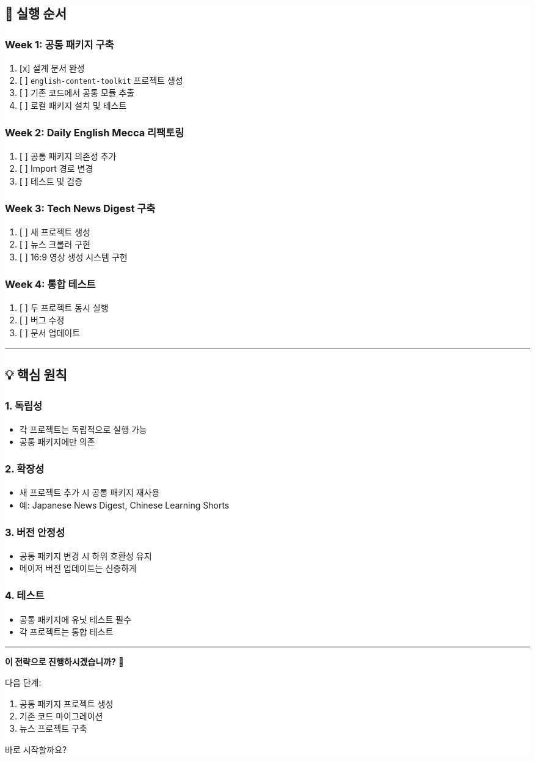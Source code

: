 
## 🚀 실행 순서

### **Week 1: 공통 패키지 구축**
1. [x] 설계 문서 완성
2. [ ] `english-content-toolkit` 프로젝트 생성
3. [ ] 기존 코드에서 공통 모듈 추출
4. [ ] 로컬 패키지 설치 및 테스트

### **Week 2: Daily English Mecca 리팩토링**
1. [ ] 공통 패키지 의존성 추가
2. [ ] Import 경로 변경
3. [ ] 테스트 및 검증

### **Week 3: Tech News Digest 구축**
1. [ ] 새 프로젝트 생성
2. [ ] 뉴스 크롤러 구현
3. [ ] 16:9 영상 생성 시스템 구현

### **Week 4: 통합 테스트**
1. [ ] 두 프로젝트 동시 실행
2. [ ] 버그 수정
3. [ ] 문서 업데이트

---

## 💡 핵심 원칙

### **1. 독립성**
- 각 프로젝트는 독립적으로 실행 가능
- 공통 패키지에만 의존

### **2. 확장성**
- 새 프로젝트 추가 시 공통 패키지 재사용
- 예: Japanese News Digest, Chinese Learning Shorts

### **3. 버전 안정성**
- 공통 패키지 변경 시 하위 호환성 유지
- 메이저 버전 업데이트는 신중하게

### **4. 테스트**
- 공통 패키지에 유닛 테스트 필수
- 각 프로젝트는 통합 테스트

---

**이 전략으로 진행하시겠습니까?** 🎯

다음 단계:
1. 공통 패키지 프로젝트 생성
2. 기존 코드 마이그레이션
3. 뉴스 프로젝트 구축

바로 시작할까요?
